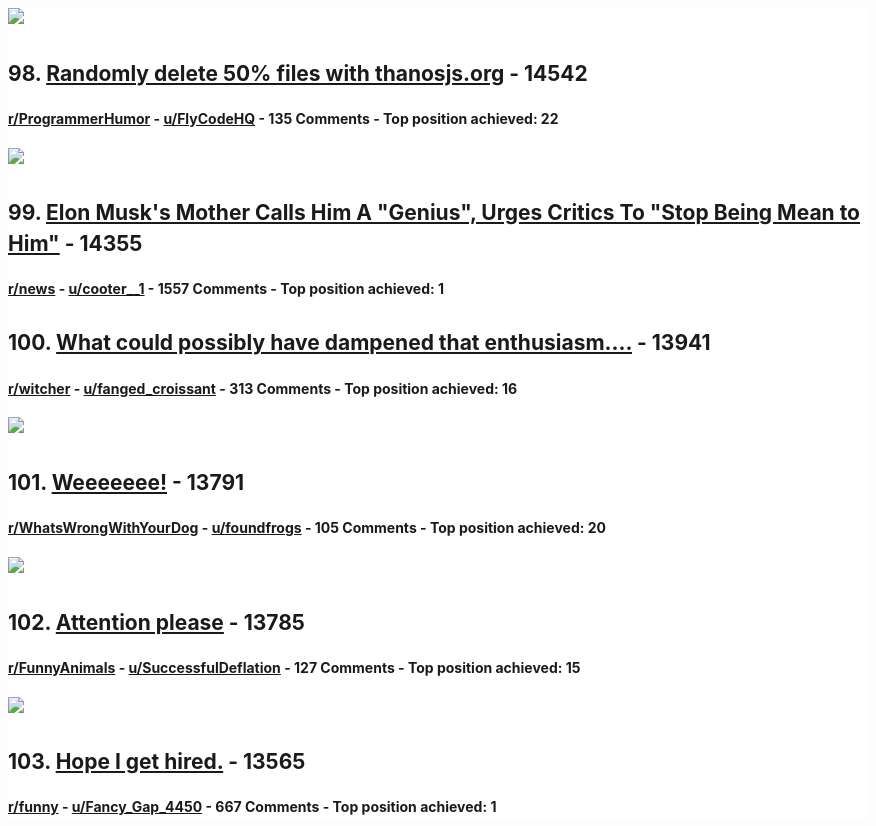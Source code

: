 <a href="https://i.redd.it/1d9jlt477nz91.jpg"><img src="https://a.thumbs.redditmedia.com/AbTRMfWHkyHHYM-1cpln9EXDgbEEY5jVaiopxN3Y2p8.jpg"></img></a>

## 98. [Randomly delete 50% files with thanosjs.org](http://reddit.com/r/ProgrammerHumor/comments/yu8h4t/randomly_delete_50_files_with_thanosjsorg/) - 14542
#### [r/ProgrammerHumor](http://reddit.com/r/ProgrammerHumor) - [u/FlyCodeHQ](http://reddit.com/u/FlyCodeHQ) - 135 Comments - Top position achieved: 22

<a href="https://i.redd.it/xx4jky80rsz91.jpg"><img src="https://a.thumbs.redditmedia.com/l1R4thB2AD3x-zh-a8u9e__laSeS67iQWPU1z-BWjh8.jpg"></img></a>

## 99. [Elon Musk's Mother Calls Him A "Genius", Urges Critics To "Stop Being Mean to Him"](http://reddit.com/r/news/comments/yulq2v/elon_musks_mother_calls_him_a_genius_urges/) - 14355
#### [r/news](http://reddit.com/r/news) - [u/cooter__1](http://reddit.com/u/cooter__1) - 1557 Comments - Top position achieved: 1

## 100. [What could possibly have dampened that enthusiasm....](http://reddit.com/r/witcher/comments/ytoz7b/what_could_possibly_have_dampened_that_enthusiasm/) - 13941
#### [r/witcher](http://reddit.com/r/witcher) - [u/fanged_croissant](http://reddit.com/u/fanged_croissant) - 313 Comments - Top position achieved: 16

<a href="https://i.redd.it/fu1031rj3oz91.jpg"><img src="https://b.thumbs.redditmedia.com/5grzy-X66bwwvvqWJlBTgclddstRc4reRfEHhE6ddcw.jpg"></img></a>

## 101. [Weeeeeee!](http://reddit.com/r/WhatsWrongWithYourDog/comments/yubh4u/weeeeeee/) - 13791
#### [r/WhatsWrongWithYourDog](http://reddit.com/r/WhatsWrongWithYourDog) - [u/foundfrogs](http://reddit.com/u/foundfrogs) - 105 Comments - Top position achieved: 20

<a href="https://v.redd.it/zdstmqu3trz91"><img src="https://b.thumbs.redditmedia.com/hnFKBHNDRki5QtHClPOJSsxr6jn59KTQfzrD45sBC8Y.jpg"></img></a>

## 102. [Attention please](http://reddit.com/r/FunnyAnimals/comments/yu1vu7/attention_please/) - 13785
#### [r/FunnyAnimals](http://reddit.com/r/FunnyAnimals) - [u/SuccessfulDeflation](http://reddit.com/u/SuccessfulDeflation) - 127 Comments - Top position achieved: 15

<a href="https://v.redd.it/nqr8d8ad1qz91"><img src="https://a.thumbs.redditmedia.com/lPwAeNhhEJfOLlghLymW0IywEXnv7S00cJUoMW2JtP4.jpg"></img></a>

## 103. [Hope I get hired.](http://reddit.com/r/funny/comments/ytypn8/hope_i_get_hired/) - 13565
#### [r/funny](http://reddit.com/r/funny) - [u/Fancy_Gap_4450](http://reddit.com/u/Fancy_Gap_4450) - 667 Comments - Top position achieved: 1
